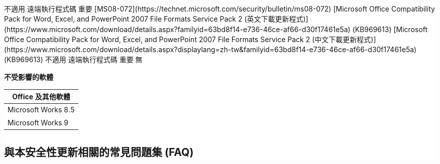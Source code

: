 </td>
<td style="border:1px solid black;">
不適用
</td>
<td style="border:1px solid black;">
遠端執行程式碼
</td>
<td style="border:1px solid black;">
重要
</td>
<td style="border:1px solid black;">
[MS08-072](https://technet.microsoft.com/security/bulletin/ms08-072)
</td>
</tr>
<tr class="alternateRow">
<td style="border:1px solid black;">
[Microsoft Office Compatibility Pack for Word, Excel, and PowerPoint 2007 File Formats Service Pack 2 (英文下載更新程式)](https://www.microsoft.com/download/details.aspx?familyid=63bd8f14-e736-46ce-af66-d30f17461e5a)  
(KB969613)  
[Microsoft Office Compatibility Pack for Word, Excel, and PowerPoint 2007 File Formats Service Pack 2 (中文下載更新程式)](https://www.microsoft.com/download/details.aspx?displaylang=zh-tw&familyid=63bd8f14-e736-46ce-af66-d30f17461e5a)  
(KB969613)

</td>
<td style="border:1px solid black;">
不適用
</td>
<td style="border:1px solid black;">
遠端執行程式碼
</td>
<td style="border:1px solid black;">
重要
</td>
<td style="border:1px solid black;">
無
</td>
</tr>
</table>

<p></p>

 
**不受影響的軟體**

| Office 及其他軟體   |
|---------------------|
| Microsoft Works 8.5 |
| Microsoft Works 9   |

與本安全性更新相關的常見問題集 (FAQ)
------------------------------------
